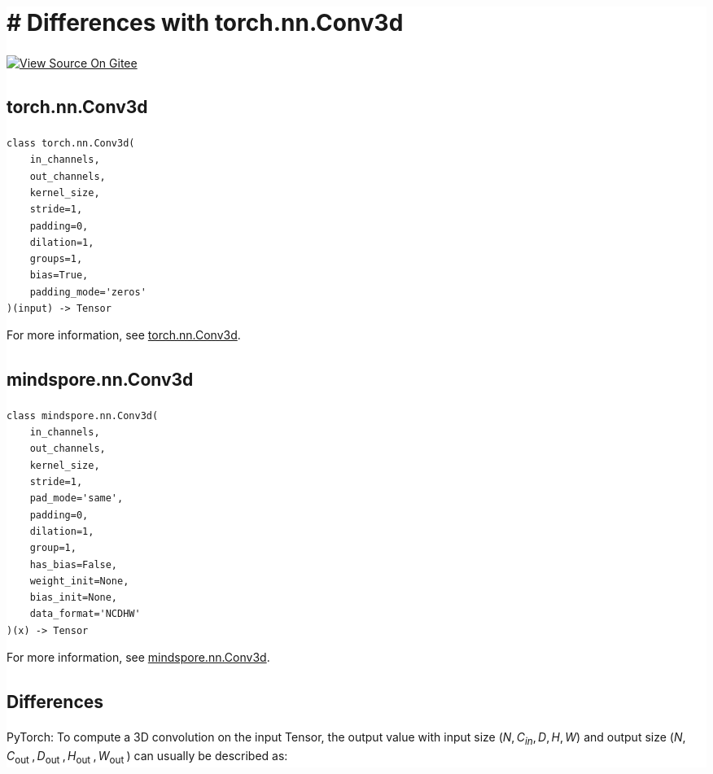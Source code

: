 # # Differences with torch.nn.Conv3d

[![View Source On Gitee](https://mindspore-website.obs.cn-north-4.myhuaweicloud.com/website-images/r2.4.0/resource/_static/logo_source_en.svg)](https://gitee.com/mindspore/docs/blob/r2.4.0/docs/mindspore/source_en/note/api_mapping/pytorch_diff/Conv3d.md)

## torch.nn.Conv3d

```text
class torch.nn.Conv3d(
    in_channels,
    out_channels,
    kernel_size,
    stride=1,
    padding=0,
    dilation=1,
    groups=1,
    bias=True,
    padding_mode='zeros'
)(input) -> Tensor
```

For more information, see [torch.nn.Conv3d](https://pytorch.org/docs/1.8.1/generated/torch.nn.Conv3d.html).

## mindspore.nn.Conv3d

```text
class mindspore.nn.Conv3d(
    in_channels,
    out_channels,
    kernel_size,
    stride=1,
    pad_mode='same',
    padding=0,
    dilation=1,
    group=1,
    has_bias=False,
    weight_init=None,
    bias_init=None,
    data_format='NCDHW'
)(x) -> Tensor
```

For more information, see [mindspore.nn.Conv3d](https://www.mindspore.cn/docs/en/r2.4.0/api_python/nn/mindspore.nn.Conv3d.html).

## Differences

PyTorch: To compute a 3D convolution on the input Tensor, the output value with input size $\left(N, C_{i n}, D, H, W\right)$ and output size $\left(N, C_{\text {out }}, D_{\text {out }}, H_{\text {out }}, W_{\text {out }}\right)$ can usually be described as:
